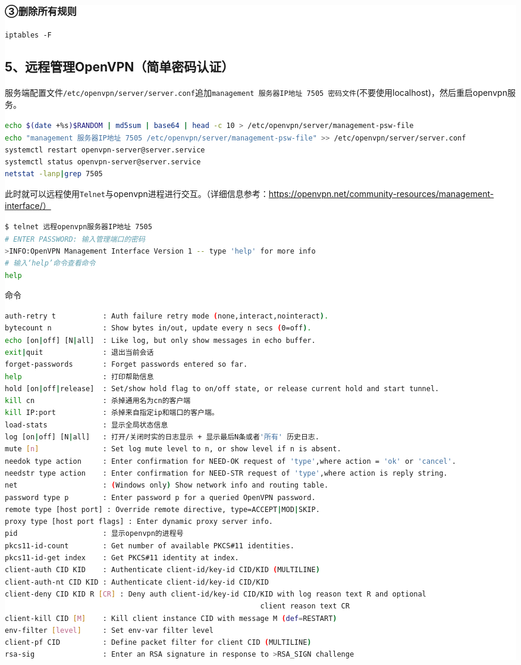 ### ③删除所有规则

```
iptables -F
```

## 5、远程管理OpenVPN（简单密码认证）

服务端配置文件`/etc/openvpn/server/server.conf`追加`management 服务器IP地址 7505 密码文件`(不要使用localhost)，然后重启openvpn服务。

```bash
echo $(date +%s)$RANDOM | md5sum | base64 | head -c 10 > /etc/openvpn/server/management-psw-file
echo "management 服务器IP地址 7505 /etc/openvpn/server/management-psw-file" >> /etc/openvpn/server/server.conf
systemctl restart openvpn-server@server.service
systemctl status openvpn-server@server.service
netstat -lanp|grep 7505
```

此时就可以远程使用`Telnet`与openvpn进程进行交互。（详细信息参考：https://openvpn.net/community-resources/management-interface/）

```bash
$ telnet 远程openvpn服务器IP地址 7505 
# ENTER PASSWORD: 输入管理端口的密码
>INFO:OpenVPN Management Interface Version 1 -- type 'help' for more info
# 输入‘help’命令查看命令
help
```

命令

```bash
auth-retry t           : Auth failure retry mode (none,interact,nointeract).
bytecount n            : Show bytes in/out, update every n secs (0=off).
echo [on|off] [N|all]  : Like log, but only show messages in echo buffer.
exit|quit              : 退出当前会话
forget-passwords       : Forget passwords entered so far.
help                   : 打印帮助信息
hold [on|off|release]  : Set/show hold flag to on/off state, or release current hold and start tunnel.
kill cn                : 杀掉通用名为cn的客户端
kill IP:port           : 杀掉来自指定ip和端口的客户端。
load-stats             : 显示全局状态信息
log [on|off] [N|all]   : 打开/关闭时实的日志显示 + 显示最后N条或者'所有' 历史日志.
mute [n]               : Set log mute level to n, or show level if n is absent.
needok type action     : Enter confirmation for NEED-OK request of 'type',where action = 'ok' or 'cancel'.
needstr type action    : Enter confirmation for NEED-STR request of 'type',where action is reply string.
net                    : (Windows only) Show network info and routing table.
password type p        : Enter password p for a queried OpenVPN password.
remote type [host port] : Override remote directive, type=ACCEPT|MOD|SKIP.
proxy type [host port flags] : Enter dynamic proxy server info.
pid                    : 显示openvpn的进程号
pkcs11-id-count        : Get number of available PKCS#11 identities.
pkcs11-id-get index    : Get PKCS#11 identity at index.
client-auth CID KID    : Authenticate client-id/key-id CID/KID (MULTILINE)
client-auth-nt CID KID : Authenticate client-id/key-id CID/KID
client-deny CID KID R [CR] : Deny auth client-id/key-id CID/KID with log reason text R and optional 
															client reason text CR
client-kill CID [M]    : Kill client instance CID with message M (def=RESTART)
env-filter [level]     : Set env-var filter level
client-pf CID          : Define packet filter for client CID (MULTILINE)
rsa-sig                : Enter an RSA signature in response to >RSA_SIGN challenge
```